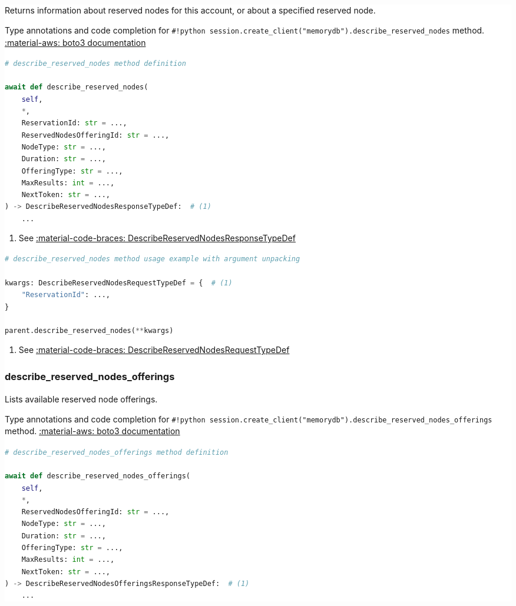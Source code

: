 Returns information about reserved nodes for this account, or about a specified
reserved node.

Type annotations and code completion for `#!python session.create_client("memorydb").describe_reserved_nodes` method.
[:material-aws: boto3 documentation](https://boto3.amazonaws.com/v1/documentation/api/latest/reference/services/memorydb/client/describe_reserved_nodes.html)

```python
# describe_reserved_nodes method definition

await def describe_reserved_nodes(
    self,
    *,
    ReservationId: str = ...,
    ReservedNodesOfferingId: str = ...,
    NodeType: str = ...,
    Duration: str = ...,
    OfferingType: str = ...,
    MaxResults: int = ...,
    NextToken: str = ...,
) -> DescribeReservedNodesResponseTypeDef:  # (1)
    ...
```

1. See [:material-code-braces: DescribeReservedNodesResponseTypeDef](./type_defs.md#describereservednodesresponsetypedef)


```python
# describe_reserved_nodes method usage example with argument unpacking

kwargs: DescribeReservedNodesRequestTypeDef = {  # (1)
    "ReservationId": ...,
}

parent.describe_reserved_nodes(**kwargs)
```

1. See [:material-code-braces: DescribeReservedNodesRequestTypeDef](./type_defs.md#describereservednodesrequesttypedef)

### describe\_reserved\_nodes\_offerings

Lists available reserved node offerings.

Type annotations and code completion for `#!python session.create_client("memorydb").describe_reserved_nodes_offerings` method.
[:material-aws: boto3 documentation](https://boto3.amazonaws.com/v1/documentation/api/latest/reference/services/memorydb/client/describe_reserved_nodes_offerings.html)

```python
# describe_reserved_nodes_offerings method definition

await def describe_reserved_nodes_offerings(
    self,
    *,
    ReservedNodesOfferingId: str = ...,
    NodeType: str = ...,
    Duration: str = ...,
    OfferingType: str = ...,
    MaxResults: int = ...,
    NextToken: str = ...,
) -> DescribeReservedNodesOfferingsResponseTypeDef:  # (1)
    ...
```

